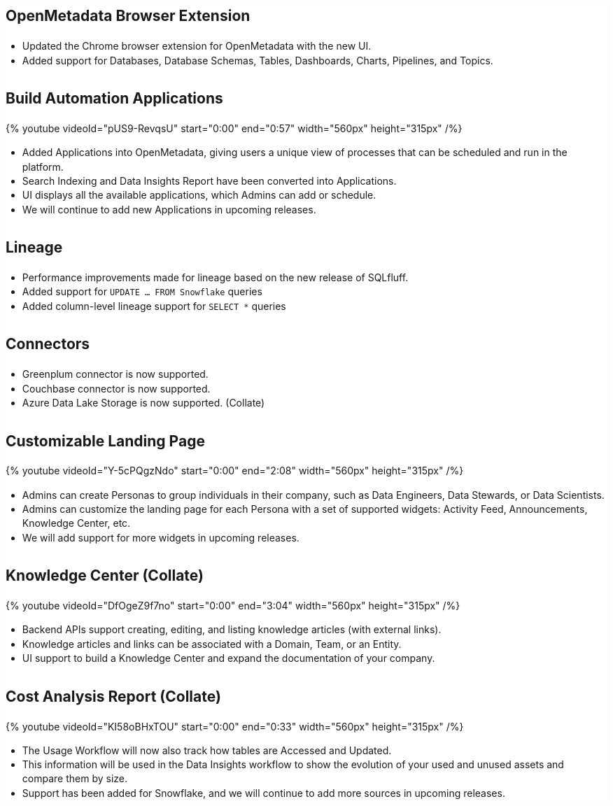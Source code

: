 ## OpenMetadata Browser Extension
- Updated the Chrome browser extension for OpenMetadata with the new UI.
- Added support for Databases, Database Schemas, Tables, Dashboards, Charts,  Pipelines, and Topics.

## Build Automation Applications

{%  youtube videoId="pUS9-RevqsU" start="0:00" end="0:57" width="560px" height="315px" /%}

- Added Applications into OpenMetadata, giving users a unique view of processes that can be scheduled and run in the platform.
- Search Indexing and Data Insights Report have been converted into Applications.
- UI displays all the available applications, which Admins can add or schedule.
- We will continue to add new Applications in upcoming releases.

## Lineage
- Performance improvements made for lineage based on the new release of SQLfluff.
- Added support for `UPDATE … FROM Snowflake` queries
- Added column-level lineage support for `SELECT *` queries

## Connectors
- Greenplum connector is now supported.
- Couchbase connector is now supported.
- Azure Data Lake Storage is now supported. (Collate)

## Customizable Landing Page

{%  youtube videoId="Y-5cPQgzNdo" start="0:00" end="2:08" width="560px" height="315px" /%}

- Admins can create Personas to group individuals in their company, such as Data Engineers, Data Stewards, or Data Scientists.
- Admins can customize the landing page for each Persona with a set of supported widgets: Activity Feed, Announcements, Knowledge Center, etc.
- We will add support for more widgets in upcoming releases.

## Knowledge Center (Collate)

{%  youtube videoId="DfOgeZ9f7no" start="0:00" end="3:04" width="560px" height="315px" /%}

- Backend APIs support creating, editing, and listing knowledge articles (with external links).
- Knowledge articles and links can be associated with a Domain, Team, or an Entity.
- UI support to build a Knowledge Center and expand the documentation of your company.

## Cost Analysis Report (Collate)

{%  youtube videoId="KI58oBHxTOU" start="0:00" end="0:33" width="560px" height="315px" /%}

- The Usage Workflow will now also track how tables are Accessed and Updated.
- This information will be used in the Data Insights workflow to show the evolution of your used and unused assets and compare them by size.
- Support has been added for Snowflake, and we will continue to add more sources in upcoming releases.
